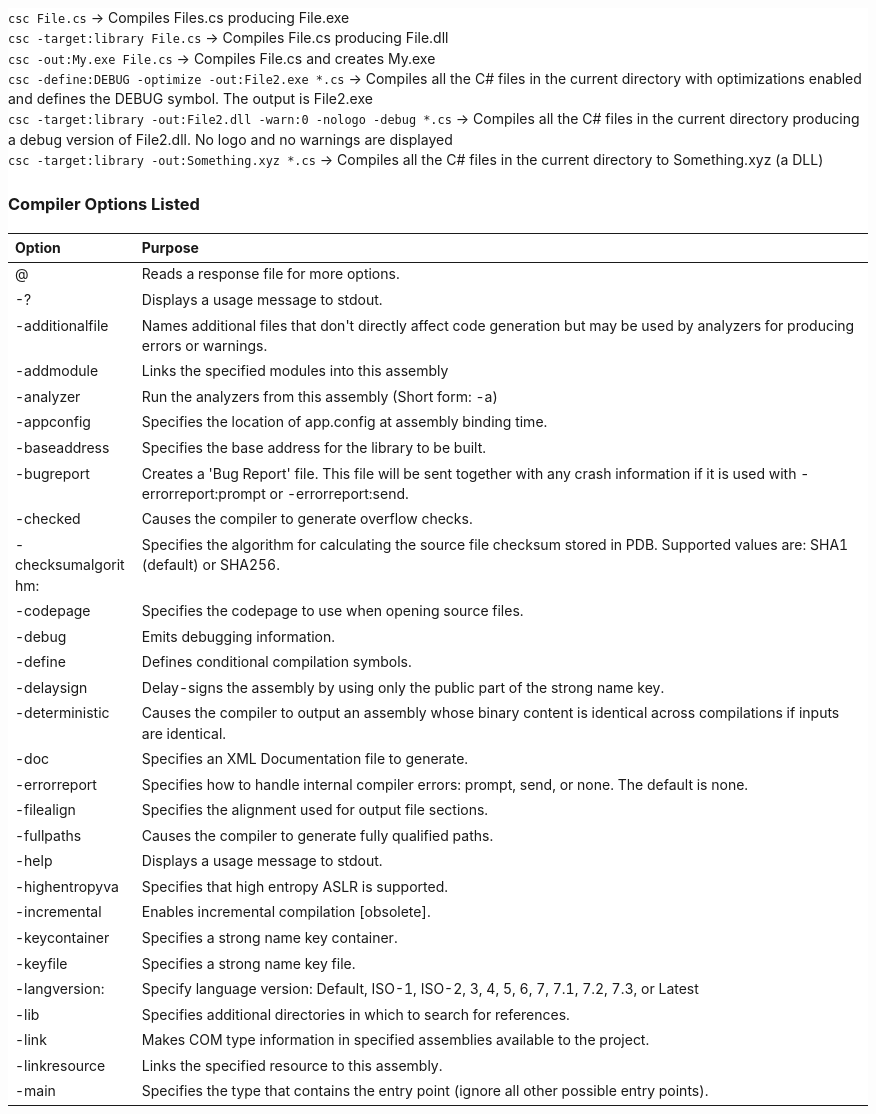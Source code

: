 `csc File.cs` -> Compiles Files.cs producing File.exe  
`csc -target:library File.cs` -> Compiles File.cs producing File.dll  
`csc -out:My.exe File.cs` -> Compiles File.cs and creates My.exe  
`csc -define:DEBUG -optimize -out:File2.exe *.cs` -> Compiles all the C# files in the current directory with optimizations enabled and defines the DEBUG symbol. The output is File2.exe  
`csc -target:library -out:File2.dll -warn:0 -nologo -debug *.cs` -> Compiles all the C# files in the current directory producing a debug version of File2.dll. No logo and no warnings are displayed  
`csc -target:library -out:Something.xyz *.cs` -> Compiles all the C# files in the current directory to Something.xyz (a DLL)
    
### Compiler Options Listed

|   Option	                    | Purpose |
|:------------------------------|:--------|
|   @	                        | Reads a response file for more options. |
|   -?	                        | Displays a usage message to stdout. |
|   -additionalfile	            | Names additional files that don't directly affect code generation but may be used by analyzers for producing errors or warnings. |
|   -addmodule	                | Links the specified modules into this assembly |
|   -analyzer	                | Run the analyzers from this assembly (Short form: -a) |
|   -appconfig	                | Specifies the location of app.config at assembly binding time. |
|   -baseaddress	            | Specifies the base address for the library to be built. |
|   -bugreport	                | Creates a 'Bug Report' file. This file will be sent together with any crash information if it is used with -errorreport:prompt or -errorreport:send. |
|   -checked	                | Causes the compiler to generate overflow checks. |
|   -checksumalgorithm:<alg>	| Specifies the algorithm for calculating the source file checksum stored in PDB. Supported values are: SHA1 (default) or SHA256. |
|   -codepage	                | Specifies the codepage to use when opening source files. |
|   -debug	                    | Emits debugging information. |
|   -define	                    | Defines conditional compilation symbols. |
|   -delaysign	                | Delay-signs the assembly by using only the public part of the strong name key. |
|   -deterministic	            | Causes the compiler to output an assembly whose binary content is identical across compilations if inputs are identical. |
|   -doc	                    | Specifies an XML Documentation file to generate. |
|   -errorreport	            | Specifies how to handle internal compiler errors: prompt, send, or none. The default is none. |
|   -filealign	                | Specifies the alignment used for output file sections. |
|   -fullpaths	                | Causes the compiler to generate fully qualified paths. |
|   -help	                    | Displays a usage message to stdout. |
|   -highentropyva	            | Specifies that high entropy ASLR is supported. |
|   -incremental	            | Enables incremental compilation [obsolete]. |
|   -keycontainer	            | Specifies a strong name key container. |
|   -keyfile	                | Specifies a strong name key file. |
|   -langversion:<string>	    | Specify language version: Default, ISO-1, ISO-2, 3, 4, 5, 6, 7, 7.1, 7.2, 7.3, or Latest |
|   -lib	                    | Specifies additional directories in which to search for references. |
|   -link	                    | Makes COM type information in specified assemblies available to the project. |
|   -linkresource	            | Links the specified resource to this assembly. |
|   -main	                    | Specifies the type that contains the entry point (ignore all other possible entry points). |